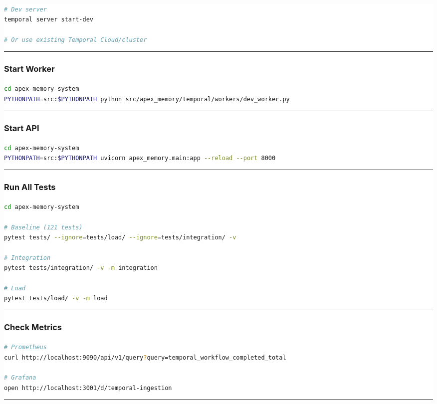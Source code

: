 ```bash
# Dev server
temporal server start-dev

# Or use existing Temporal Cloud/cluster
```

---

### Start Worker

```bash
cd apex-memory-system
PYTHONPATH=src:$PYTHONPATH python src/apex_memory/temporal/workers/dev_worker.py
```

---

### Start API

```bash
cd apex-memory-system
PYTHONPATH=src:$PYTHONPATH uvicorn apex_memory.main:app --reload --port 8000
```

---

### Run All Tests

```bash
cd apex-memory-system

# Baseline (121 tests)
pytest tests/ --ignore=tests/load/ --ignore=tests/integration/ -v

# Integration
pytest tests/integration/ -v -m integration

# Load
pytest tests/load/ -v -m load
```

---

### Check Metrics

```bash
# Prometheus
curl http://localhost:9090/api/v1/query?query=temporal_workflow_completed_total

# Grafana
open http://localhost:3001/d/temporal-ingestion
```

---
